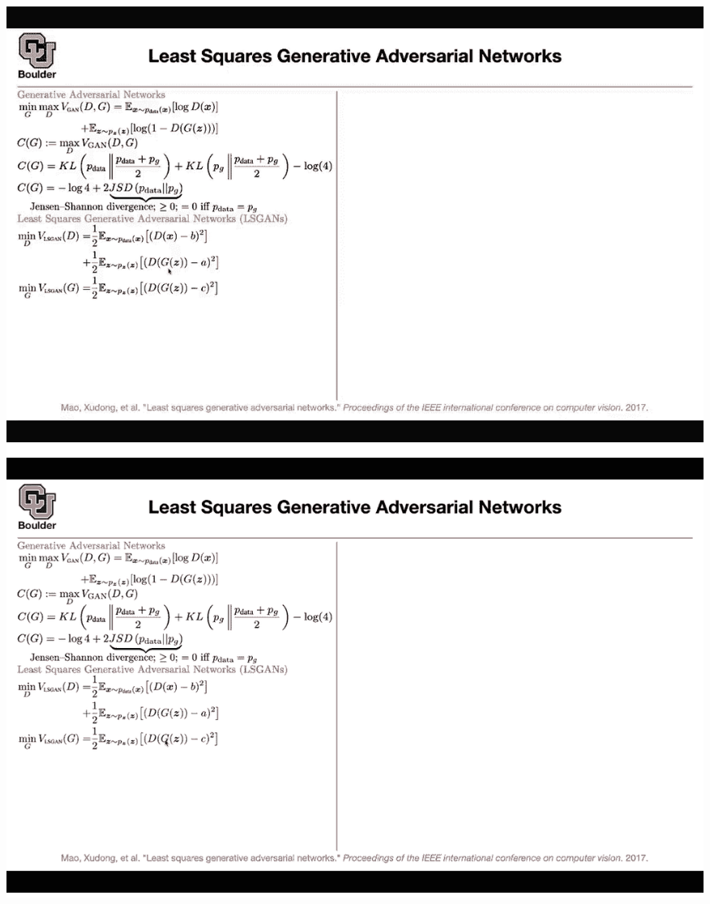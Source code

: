 
![](img/2eae3d885e20ff9a250ebd4b3d86fd5f_33.png)

![](img/2eae3d885e20ff9a250ebd4b3d86fd5f_34.png)
